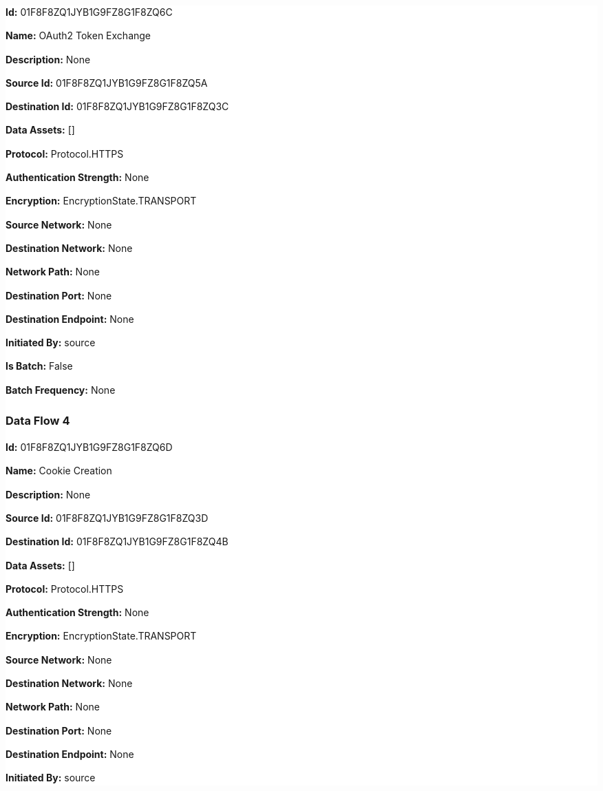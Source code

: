 **Id:** 01F8F8ZQ1JYB1G9FZ8G1F8ZQ6C

**Name:** OAuth2 Token Exchange

**Description:** None

**Source Id:** 01F8F8ZQ1JYB1G9FZ8G1F8ZQ5A

**Destination Id:** 01F8F8ZQ1JYB1G9FZ8G1F8ZQ3C

**Data Assets:** []

**Protocol:** Protocol.HTTPS

**Authentication Strength:** None

**Encryption:** EncryptionState.TRANSPORT

**Source Network:** None

**Destination Network:** None

**Network Path:** None

**Destination Port:** None

**Destination Endpoint:** None

**Initiated By:** source

**Is Batch:** False

**Batch Frequency:** None

### Data Flow 4

**Id:** 01F8F8ZQ1JYB1G9FZ8G1F8ZQ6D

**Name:** Cookie Creation

**Description:** None

**Source Id:** 01F8F8ZQ1JYB1G9FZ8G1F8ZQ3D

**Destination Id:** 01F8F8ZQ1JYB1G9FZ8G1F8ZQ4B

**Data Assets:** []

**Protocol:** Protocol.HTTPS

**Authentication Strength:** None

**Encryption:** EncryptionState.TRANSPORT

**Source Network:** None

**Destination Network:** None

**Network Path:** None

**Destination Port:** None

**Destination Endpoint:** None

**Initiated By:** source
